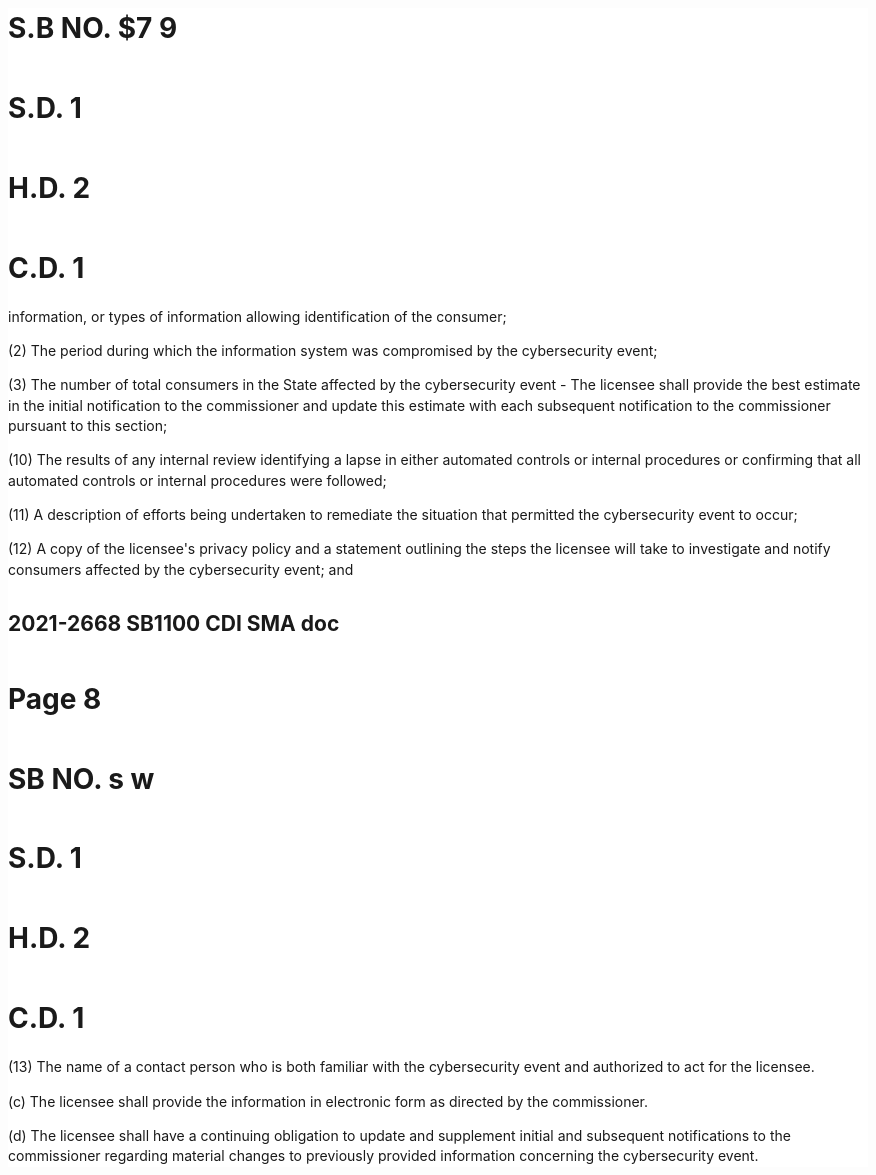 # S.B NO. $7 9

# S.D. 1

# H.D. 2

# C.D. 1

information, or types of information allowing identification of the consumer;

(2) The period during which the information system was compromised by the cybersecurity event;

(3) The number of total consumers in the State affected by the cybersecurity event - The licensee shall provide the best estimate in the initial notification to the commissioner and update this estimate with each subsequent notification to the commissioner pursuant to this section;

(10) The results of any internal review identifying a lapse in either automated controls or internal procedures or confirming that all automated controls or internal procedures were followed;

(11) A description of efforts being undertaken to remediate the situation that permitted the cybersecurity event to occur;

(12) A copy of the licensee's privacy policy and a statement outlining the steps the licensee will take to investigate and notify consumers affected by the cybersecurity event; and

2021-2668 SB1100 CDI SMA doc
---
# Page 8

# SB NO. s w

# S.D. 1

# H.D. 2

# C.D. 1

(13) The name of a contact person who is both familiar with the cybersecurity event and authorized to act for the licensee.

(c) The licensee shall provide the information in electronic form as directed by the commissioner.

(d) The licensee shall have a continuing obligation to update and supplement initial and subsequent notifications to the commissioner regarding material changes to previously provided information concerning the cybersecurity event.
